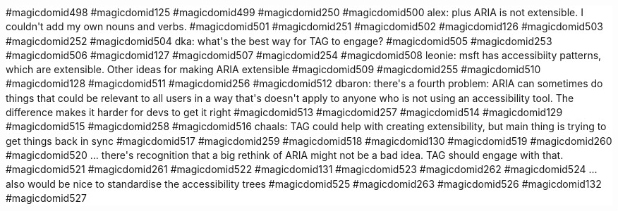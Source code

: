 #magicdomid498
#magicdomid125
#magicdomid499
#magicdomid250
#magicdomid500
alex: plus ARIA is not extensible. I couldn't add my own nouns and verbs.
#magicdomid501
#magicdomid251
#magicdomid502
#magicdomid126
#magicdomid503
#magicdomid252
#magicdomid504
dka: what's the best way for TAG to engage?
#magicdomid505
#magicdomid253
#magicdomid506
#magicdomid127
#magicdomid507
#magicdomid254
#magicdomid508
leonie: msft has accessibiity patterns, which are extensible.  Other ideas for making ARIA extensible
#magicdomid509
#magicdomid255
#magicdomid510
#magicdomid128
#magicdomid511
#magicdomid256
#magicdomid512
dbaron: there's a fourth problem: ARIA can sometimes do things that could be relevant to all users in a way that's doesn't apply to anyone who is not using an accessibility tool.  The difference makes it harder for devs to get it right
#magicdomid513
#magicdomid257
#magicdomid514
#magicdomid129
#magicdomid515
#magicdomid258
#magicdomid516
chaals: TAG could help with creating extensibility, but main thing is trying to get things back in sync
#magicdomid517
#magicdomid259
#magicdomid518
#magicdomid130
#magicdomid519
#magicdomid260
#magicdomid520
... there's recognition that a big rethink of ARIA might not be a bad idea.  TAG should engage with that.
#magicdomid521
#magicdomid261
#magicdomid522
#magicdomid131
#magicdomid523
#magicdomid262
#magicdomid524
... also would be nice to standardise the accessibility trees
#magicdomid525
#magicdomid263
#magicdomid526
#magicdomid132
#magicdomid527